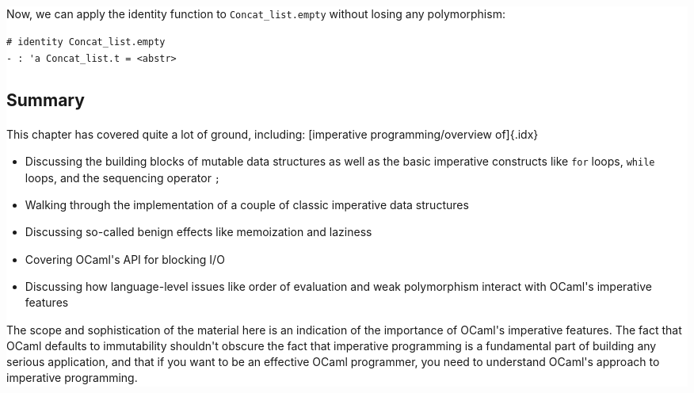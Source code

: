 Now, we can apply the identity function to `Concat_list.empty` without
losing any polymorphism:

```ocaml env=main
# identity Concat_list.empty
- : 'a Concat_list.t = <abstr>
```

## Summary

This chapter has covered quite a lot of ground, including: [imperative
programming/overview of]{.idx}

- Discussing the building blocks of mutable data structures as well as the
  basic imperative constructs like `for` loops, `while` loops, and the
  sequencing operator `;`

- Walking through the implementation of a couple of classic imperative data
  structures

- Discussing so-called benign effects like memoization and laziness

- Covering OCaml's API for blocking I/O

- Discussing how language-level issues like order of evaluation and weak
  polymorphism interact with OCaml's imperative features

The scope and sophistication of the material here is an indication of the
importance of OCaml's imperative features. The fact that OCaml defaults to
immutability shouldn't obscure the fact that imperative programming is a
fundamental part of building any serious application, and that if you want to
be an effective OCaml programmer, you need to understand OCaml's approach to
imperative
programming.<a data-type="indexterm" data-startref="PROGimper">&nbsp;</a>
